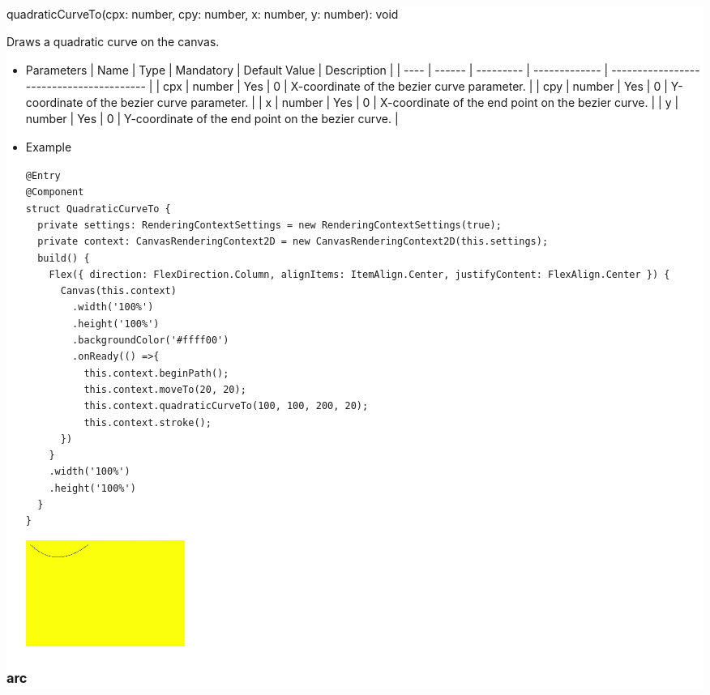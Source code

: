 quadraticCurveTo(cpx: number, cpy: number, x: number, y: number): void

Draws a quadratic curve on the canvas.

- Parameters
    | Name | Type   | Mandatory | Default Value | Description                              |
    | ---- | ------ | --------- | ------------- | ---------------------------------------- |
    | cpx  | number | Yes       | 0             | X-coordinate of the bezier curve parameter. |
    | cpy  | number | Yes       | 0             | Y-coordinate of the bezier curve parameter. |
    | x    | number | Yes       | 0             | X-coordinate of the end point on the bezier curve. |
    | y    | number | Yes       | 0             | Y-coordinate of the end point on the bezier curve. |

- Example

  ```
  @Entry
  @Component
  struct QuadraticCurveTo {
    private settings: RenderingContextSettings = new RenderingContextSettings(true);
    private context: CanvasRenderingContext2D = new CanvasRenderingContext2D(this.settings);
    build() {
      Flex({ direction: FlexDirection.Column, alignItems: ItemAlign.Center, justifyContent: FlexAlign.Center }) {
        Canvas(this.context)
          .width('100%')
          .height('100%')
          .backgroundColor('#ffff00')
          .onReady(() =>{
            this.context.beginPath();
            this.context.moveTo(20, 20);
            this.context.quadraticCurveTo(100, 100, 200, 20);
            this.context.stroke();
        })
      }
      .width('100%')
      .height('100%')
    }
  }
  ```

  ![en-us_image_0000001257058397](figures/en-us_image_0000001257058397.png)


### arc
